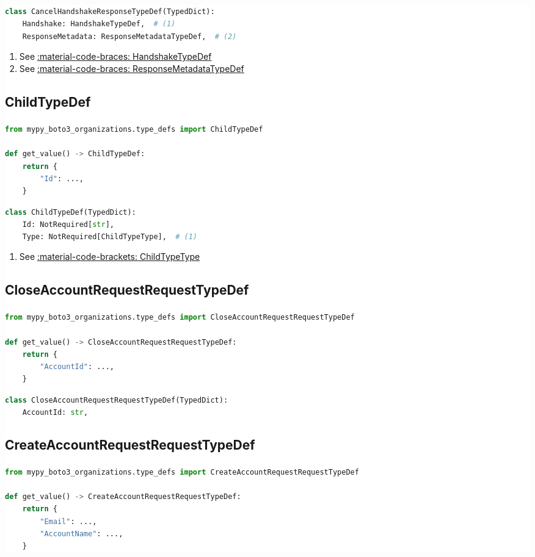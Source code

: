 ```python title="Definition"
class CancelHandshakeResponseTypeDef(TypedDict):
    Handshake: HandshakeTypeDef,  # (1)
    ResponseMetadata: ResponseMetadataTypeDef,  # (2)
```

1. See [:material-code-braces: HandshakeTypeDef](./type_defs.md#handshaketypedef) 
2. See [:material-code-braces: ResponseMetadataTypeDef](./type_defs.md#responsemetadatatypedef) 
## ChildTypeDef

```python title="Usage Example"
from mypy_boto3_organizations.type_defs import ChildTypeDef

def get_value() -> ChildTypeDef:
    return {
        "Id": ...,
    }
```

```python title="Definition"
class ChildTypeDef(TypedDict):
    Id: NotRequired[str],
    Type: NotRequired[ChildTypeType],  # (1)
```

1. See [:material-code-brackets: ChildTypeType](./literals.md#childtypetype) 
## CloseAccountRequestRequestTypeDef

```python title="Usage Example"
from mypy_boto3_organizations.type_defs import CloseAccountRequestRequestTypeDef

def get_value() -> CloseAccountRequestRequestTypeDef:
    return {
        "AccountId": ...,
    }
```

```python title="Definition"
class CloseAccountRequestRequestTypeDef(TypedDict):
    AccountId: str,
```

## CreateAccountRequestRequestTypeDef

```python title="Usage Example"
from mypy_boto3_organizations.type_defs import CreateAccountRequestRequestTypeDef

def get_value() -> CreateAccountRequestRequestTypeDef:
    return {
        "Email": ...,
        "AccountName": ...,
    }
```
